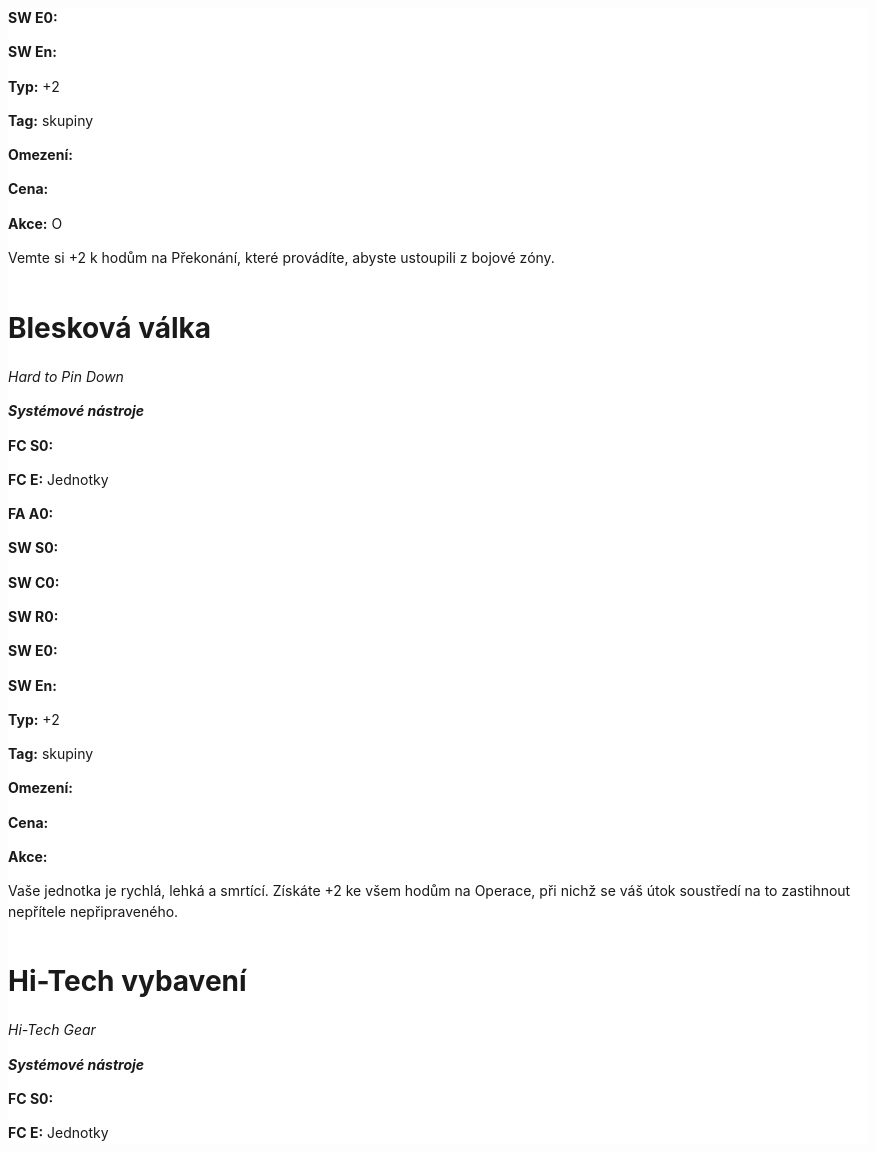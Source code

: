 **SW E0:** 

**SW En:** 

**Typ:** +2

**Tag:** skupiny

**Omezení:** 

**Cena:** 

**Akce:** O

Vemte si +2 k hodům na Překonání, které provádíte, abyste ustoupili z bojové zóny.

# Blesková válka

*Hard to Pin Down*

***Systémové nástroje***

**FC S0:** 

**FC E:** Jednotky

**FA A0:** 

**SW S0:** 

**SW C0:** 

**SW R0:**

**SW E0:** 

**SW En:** 

**Typ:** +2

**Tag:** skupiny

**Omezení:** 

**Cena:** 

**Akce:** 

Vaše jednotka je rychlá, lehká a smrtící. Získáte +2 ke všem hodům na Operace, při nichž se váš útok soustředí na to zastihnout nepřítele nepřipraveného.

# Hi-Tech vybavení

*Hi-Tech Gear*

***Systémové nástroje***

**FC S0:** 

**FC E:** Jednotky
